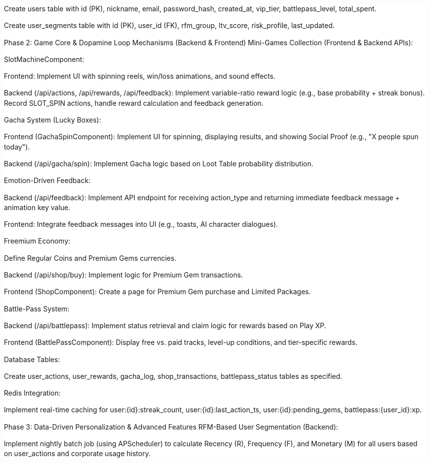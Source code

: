Create users table with id (PK), nickname, email, password_hash, created_at, vip_tier, battlepass_level, total_spent.

Create user_segments table with id (PK), user_id (FK), rfm_group, ltv_score, risk_profile, last_updated.

Phase 2: Game Core & Dopamine Loop Mechanisms (Backend & Frontend)
Mini-Games Collection (Frontend & Backend APIs):

SlotMachineComponent:

Frontend: Implement UI with spinning reels, win/loss animations, and sound effects.

Backend (/api/actions, /api/rewards, /api/feedback): Implement variable-ratio reward logic (e.g., base probability + streak bonus). Record SLOT_SPIN actions, handle reward calculation and feedback generation.

Gacha System (Lucky Boxes):

Frontend (GachaSpinComponent): Implement UI for spinning, displaying results, and showing Social Proof (e.g., "X people spun today").

Backend (/api/gacha/spin): Implement Gacha logic based on Loot Table probability distribution.

Emotion-Driven Feedback:

Backend (/api/feedback): Implement API endpoint for receiving action_type and returning immediate feedback message + animation key value.

Frontend: Integrate feedback messages into UI (e.g., toasts, AI character dialogues).

Freemium Economy:

Define Regular Coins and Premium Gems currencies.

Backend (/api/shop/buy): Implement logic for Premium Gem transactions.

Frontend (ShopComponent): Create a page for Premium Gem purchase and Limited Packages.

Battle-Pass System:

Backend (/api/battlepass): Implement status retrieval and claim logic for rewards based on Play XP.

Frontend (BattlePassComponent): Display free vs. paid tracks, level-up conditions, and tier-specific rewards.

Database Tables:

Create user_actions, user_rewards, gacha_log, shop_transactions, battlepass_status tables as specified.

Redis Integration:

Implement real-time caching for user:{id}:streak_count, user:{id}:last_action_ts, user:{id}:pending_gems, battlepass:{user_id}:xp.

Phase 3: Data-Driven Personalization & Advanced Features
RFM-Based User Segmentation (Backend):

Implement nightly batch job (using APScheduler) to calculate Recency (R), Frequency (F), and Monetary (M) for all users based on user_actions and corporate usage history.
